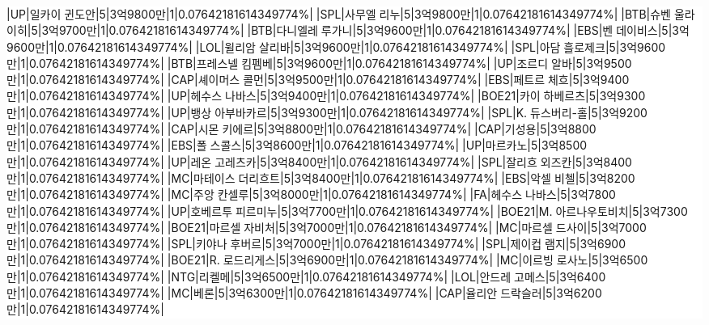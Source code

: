 |UP|일카이 귄도안|5|3억9800만|1|0.07642181614349774%|
|SPL|사무엘 리누|5|3억9800만|1|0.07642181614349774%|
|BTB|슈벤 울라이히|5|3억9700만|1|0.07642181614349774%|
|BTB|다니엘레 루가니|5|3억9600만|1|0.07642181614349774%|
|EBS|벤 데이비스|5|3억9600만|1|0.07642181614349774%|
|LOL|윌리암 살리바|5|3억9600만|1|0.07642181614349774%|
|SPL|아담 흘로제크|5|3억9600만|1|0.07642181614349774%|
|BTB|프레스넬 킴펨베|5|3억9600만|1|0.07642181614349774%|
|UP|조르디 알바|5|3억9500만|1|0.07642181614349774%|
|CAP|셰이머스 콜먼|5|3억9500만|1|0.07642181614349774%|
|EBS|페트르 체흐|5|3억9400만|1|0.07642181614349774%|
|UP|헤수스 나바스|5|3억9400만|1|0.07642181614349774%|
|BOE21|카이 하베르츠|5|3억9300만|1|0.07642181614349774%|
|UP|뱅상 아부바카르|5|3억9300만|1|0.07642181614349774%|
|SPL|K. 듀스버리-홀|5|3억9200만|1|0.07642181614349774%|
|CAP|시몬 키에르|5|3억8800만|1|0.07642181614349774%|
|CAP|기성용|5|3억8800만|1|0.07642181614349774%|
|EBS|폴 스콜스|5|3억8600만|1|0.07642181614349774%|
|UP|마르카노|5|3억8500만|1|0.07642181614349774%|
|UP|레온 고레츠카|5|3억8400만|1|0.07642181614349774%|
|SPL|잘리흐 외즈칸|5|3억8400만|1|0.07642181614349774%|
|MC|마테이스 더리흐트|5|3억8400만|1|0.07642181614349774%|
|EBS|악셀 비첼|5|3억8200만|1|0.07642181614349774%|
|MC|주앙 칸셀루|5|3억8000만|1|0.07642181614349774%|
|FA|헤수스 나바스|5|3억7800만|1|0.07642181614349774%|
|UP|호베르투 피르미누|5|3억7700만|1|0.07642181614349774%|
|BOE21|M. 아르나우토비치|5|3억7300만|1|0.07642181614349774%|
|BOE21|마르셀 자비처|5|3억7000만|1|0.07642181614349774%|
|MC|마르셀 드사이|5|3억7000만|1|0.07642181614349774%|
|SPL|키야나 후버르|5|3억7000만|1|0.07642181614349774%|
|SPL|제이컵 램지|5|3억6900만|1|0.07642181614349774%|
|BOE21|R. 로드리게스|5|3억6900만|1|0.07642181614349774%|
|MC|이르빙 로사노|5|3억6500만|1|0.07642181614349774%|
|NTG|리켈메|5|3억6500만|1|0.07642181614349774%|
|LOL|안드레 고메스|5|3억6400만|1|0.07642181614349774%|
|MC|베론|5|3억6300만|1|0.07642181614349774%|
|CAP|율리안 드락슬러|5|3억6200만|1|0.07642181614349774%|